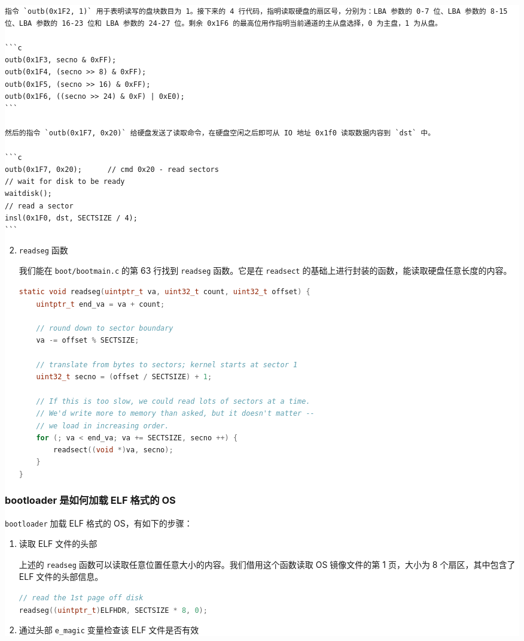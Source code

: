     指令 `outb(0x1F2, 1)` 用于表明读写的盘块数目为 1。接下来的 4 行代码，指明读取硬盘的扇区号，分别为：LBA 参数的 0-7 位、LBA 参数的 8-15 位、LBA 参数的 16-23 位和 LBA 参数的 24-27 位。剩余 0x1F6 的最高位用作指明当前通道的主从盘选择，0 为主盘，1 为从盘。

    ```c
    outb(0x1F3, secno & 0xFF);
    outb(0x1F4, (secno >> 8) & 0xFF);
    outb(0x1F5, (secno >> 16) & 0xFF);
    outb(0x1F6, ((secno >> 24) & 0xF) | 0xE0);
    ```

    然后的指令 `outb(0x1F7, 0x20)` 给硬盘发送了读取命令，在硬盘空闲之后即可从 IO 地址 0x1f0 读取数据内容到 `dst` 中。

    ```c
    outb(0x1F7, 0x20);      // cmd 0x20 - read sectors
    // wait for disk to be ready
    waitdisk();
    // read a sector
    insl(0x1F0, dst, SECTSIZE / 4);
    ```

2. `readseg` 函数

    我们能在 `boot/bootmain.c` 的第 63 行找到 `readseg` 函数。它是在 `readsect` 的基础上进行封装的函数，能读取硬盘任意长度的内容。

    ```c
    static void readseg(uintptr_t va, uint32_t count, uint32_t offset) {
        uintptr_t end_va = va + count;

        // round down to sector boundary
        va -= offset % SECTSIZE;

        // translate from bytes to sectors; kernel starts at sector 1
        uint32_t secno = (offset / SECTSIZE) + 1;

        // If this is too slow, we could read lots of sectors at a time.
        // We'd write more to memory than asked, but it doesn't matter --
        // we load in increasing order.
        for (; va < end_va; va += SECTSIZE, secno ++) {
            readsect((void *)va, secno);
        }
    }
    ```

### bootloader 是如何加载 ELF 格式的 OS

`bootloader` 加载 ELF 格式的 OS，有如下的步骤：

1. 读取 ELF 文件的头部

    上述的 `readseg` 函数可以读取任意位置任意大小的内容。我们借用这个函数读取 OS 镜像文件的第 1 页，大小为 8 个扇区，其中包含了 ELF 文件的头部信息。

    ```c
    // read the 1st page off disk
    readseg((uintptr_t)ELFHDR, SECTSIZE * 8, 0);
    ```

2. 通过头部 `e_magic` 变量检查该 ELF 文件是否有效

